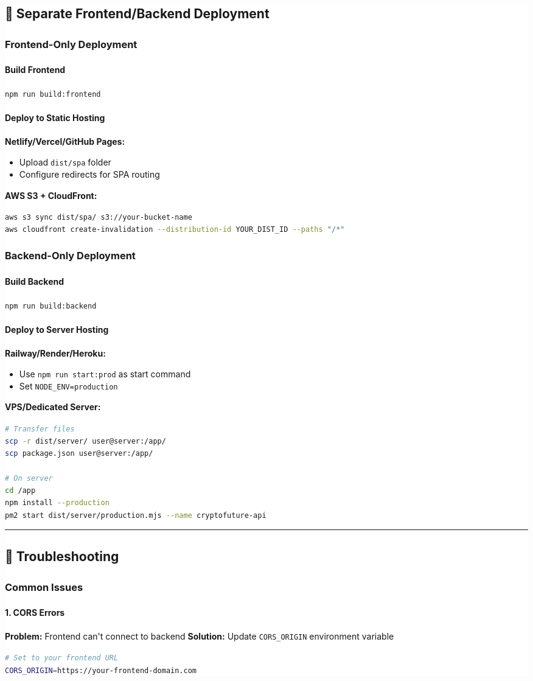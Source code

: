 ## 🔄 Separate Frontend/Backend Deployment

### Frontend-Only Deployment

#### Build Frontend
```bash
npm run build:frontend
```

#### Deploy to Static Hosting
**Netlify/Vercel/GitHub Pages:**
- Upload `dist/spa` folder
- Configure redirects for SPA routing

**AWS S3 + CloudFront:**
```bash
aws s3 sync dist/spa/ s3://your-bucket-name
aws cloudfront create-invalidation --distribution-id YOUR_DIST_ID --paths "/*"
```

### Backend-Only Deployment

#### Build Backend
```bash
npm run build:backend
```

#### Deploy to Server Hosting
**Railway/Render/Heroku:**
- Use `npm run start:prod` as start command
- Set `NODE_ENV=production`

**VPS/Dedicated Server:**
```bash
# Transfer files
scp -r dist/server/ user@server:/app/
scp package.json user@server:/app/

# On server
cd /app
npm install --production
pm2 start dist/server/production.mjs --name cryptofuture-api
```

---

## 🚨 Troubleshooting

### Common Issues

#### 1. CORS Errors
**Problem:** Frontend can't connect to backend
**Solution:** Update `CORS_ORIGIN` environment variable
```bash
# Set to your frontend URL
CORS_ORIGIN=https://your-frontend-domain.com
```
